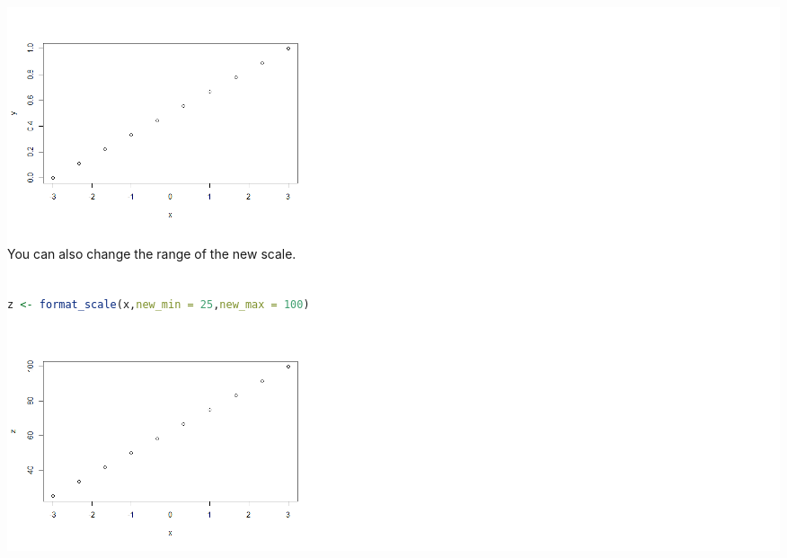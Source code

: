<img src="man/figures/README-format_scale-plot-1.png" width="40%" />

You can also change the range of the new scale.

```r

z <- format_scale(x,new_min = 25,new_max = 100)
```

<img src="man/figures/README-format_scale-range-plot-1.png" width="40%" />
